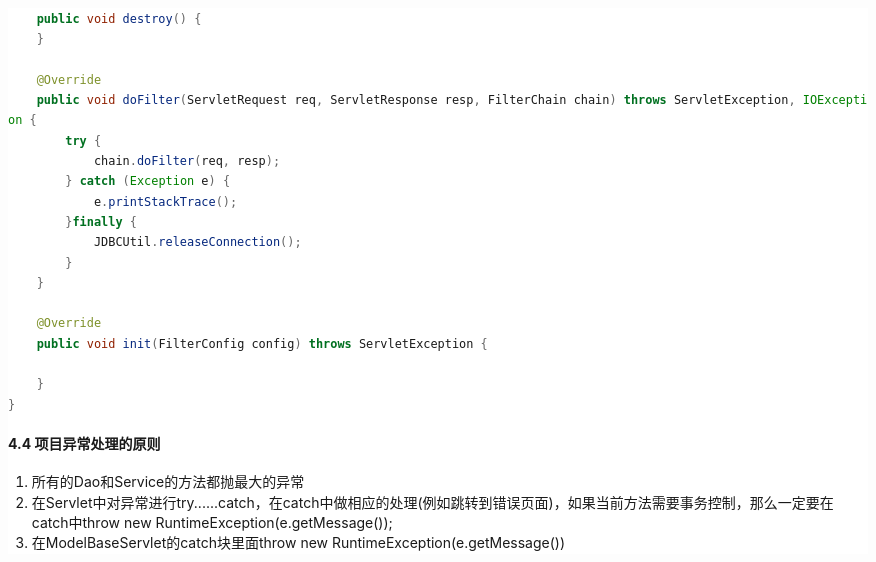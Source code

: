 ```java
    public void destroy() {
    }

    @Override
    public void doFilter(ServletRequest req, ServletResponse resp, FilterChain chain) throws ServletException, IOException {
        try {
            chain.doFilter(req, resp);
        } catch (Exception e) {
            e.printStackTrace();
        }finally {
            JDBCUtil.releaseConnection();
        }
    }

    @Override
    public void init(FilterConfig config) throws ServletException {

    }
}
```

#### 4.4 项目异常处理的原则

1. 所有的Dao和Service的方法都抛最大的异常
2. 在Servlet中对异常进行try......catch，在catch中做相应的处理(例如跳转到错误页面)，如果当前方法需要事务控制，那么一定要在catch中throw new RuntimeException(e.getMessage());
3. 在ModelBaseServlet的catch块里面throw new RuntimeException(e.getMessage())
